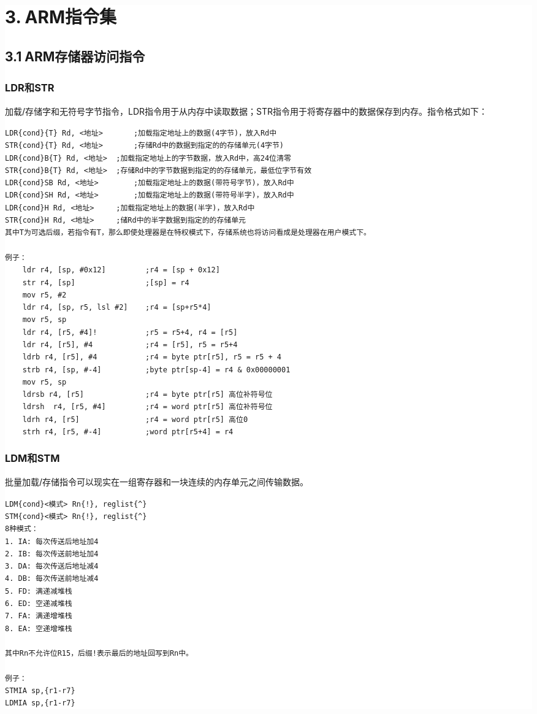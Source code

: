 # 3. ARM指令集
## 3.1 ARM存储器访问指令

### LDR和STR 
加载/存储字和无符号字节指令，LDR指令用于从内存中读取数据；STR指令用于将寄存器中的数据保存到内存。指令格式如下：
```
LDR{cond}{T} Rd, <地址>		;加载指定地址上的数据(4字节)，放入Rd中
STR{cond}{T} Rd, <地址>		;存储Rd中的数据到指定的的存储单元(4字节)
LDR{cond}B{T} Rd, <地址>	;加载指定地址上的字节数据，放入Rd中，高24位清零
STR{cond}B{T} Rd, <地址>	;存储Rd中的字节数据到指定的的存储单元，最低位字节有效
LDR{cond}SB Rd, <地址>		;加载指定地址上的数据(带符号字节)，放入Rd中
LDR{cond}SH Rd, <地址>		;加载指定地址上的数据(带符号半字)，放入Rd中
LDR{cond}H Rd, <地址>		;加载指定地址上的数据(半字)，放入Rd中
STR{cond}H Rd, <地址>		;储Rd中的半字数据到指定的的存储单元
其中T为可选后缀，若指令有T，那么即使处理器是在特权模式下，存储系统也将访问看成是处理器在用户模式下。

例子：
	ldr r4, [sp, #0x12]         ;r4 = [sp + 0x12]
	str r4, [sp]                ;[sp] = r4
	mov r5, #2              
	ldr r4, [sp, r5, lsl #2]    ;r4 = [sp+r5*4]
	mov r5, sp 
	ldr r4, [r5, #4]!           ;r5 = r5+4, r4 = [r5]
	ldr r4, [r5], #4            ;r4 = [r5], r5 = r5+4
	ldrb r4, [r5], #4           ;r4 = byte ptr[r5], r5 = r5 + 4
	strb r4, [sp, #-4]          ;byte ptr[sp-4] = r4 & 0x00000001
	mov r5, sp 
	ldrsb r4, [r5]				;r4 = byte ptr[r5] 高位补符号位
	ldrsh  r4, [r5, #4]			;r4 = word ptr[r5] 高位补符号位
	ldrh r4, [r5]				;r4 = word ptr[r5] 高位0
	strh r4, [r5, #-4]			;word ptr[r5+4] = r4
```

### LDM和STM
批量加载/存储指令可以现实在一组寄存器和一块连续的内存单元之间传输数据。
```
LDM{cond}<模式> Rn{!}, reglist{^}
STM{cond}<模式> Rn{!}, reglist{^}
8种模式：
1. IA: 每次传送后地址加4
2. IB: 每次传送前地址加4
3. DA: 每次传送后地址减4
4. DB: 每次传送前地址减4
5. FD: 满递减堆栈
6. ED: 空递减堆栈
7. FA: 满递增堆栈
8. EA: 空递增堆栈

其中Rn不允许位R15，后缀!表示最后的地址回写到Rn中。

例子：
STMIA sp,{r1-r7}
LDMIA sp,{r1-r7}

```
